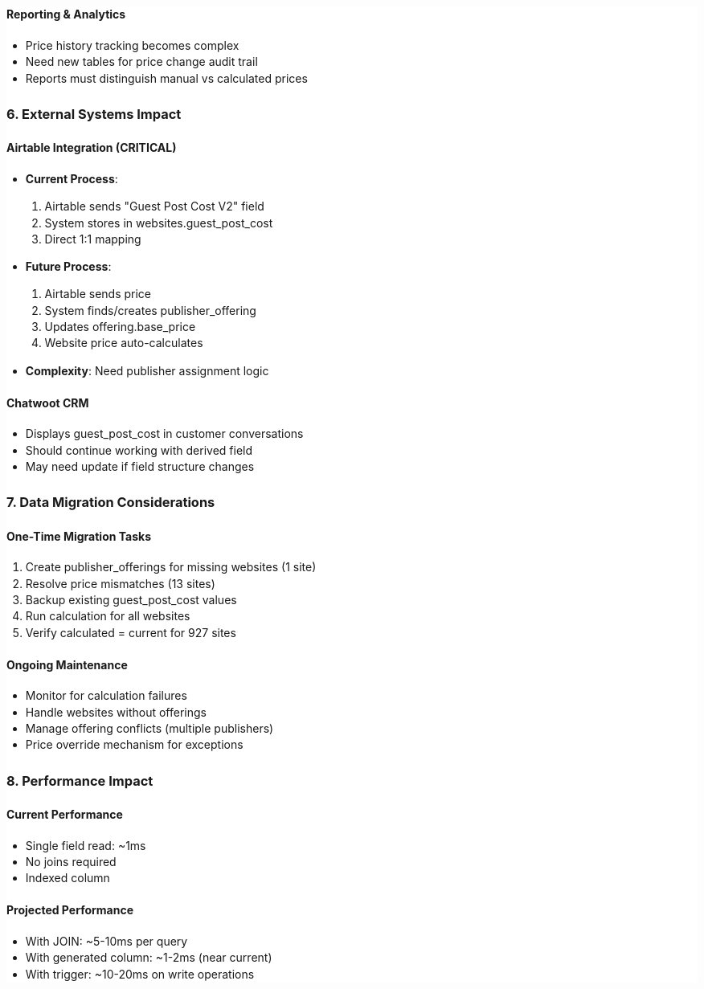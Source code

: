 #### Reporting & Analytics
- Price history tracking becomes complex
- Need new tables for price change audit trail
- Reports must distinguish manual vs calculated prices

### 6. External Systems Impact

#### Airtable Integration (CRITICAL)
- **Current Process**:
  1. Airtable sends "Guest Post Cost V2" field
  2. System stores in websites.guest_post_cost
  3. Direct 1:1 mapping

- **Future Process**:
  1. Airtable sends price
  2. System finds/creates publisher_offering
  3. Updates offering.base_price
  4. Website price auto-calculates

- **Complexity**: Need publisher assignment logic

#### Chatwoot CRM
- Displays guest_post_cost in customer conversations
- Should continue working with derived field
- May need update if field structure changes

### 7. Data Migration Considerations

#### One-Time Migration Tasks
1. Create publisher_offerings for missing websites (1 site)
2. Resolve price mismatches (13 sites)
3. Backup existing guest_post_cost values
4. Run calculation for all websites
5. Verify calculated = current for 927 sites

#### Ongoing Maintenance
- Monitor for calculation failures
- Handle websites without offerings
- Manage offering conflicts (multiple publishers)
- Price override mechanism for exceptions

### 8. Performance Impact

#### Current Performance
- Single field read: ~1ms
- No joins required
- Indexed column

#### Projected Performance
- With JOIN: ~5-10ms per query
- With generated column: ~1-2ms (near current)
- With trigger: ~10-20ms on write operations
